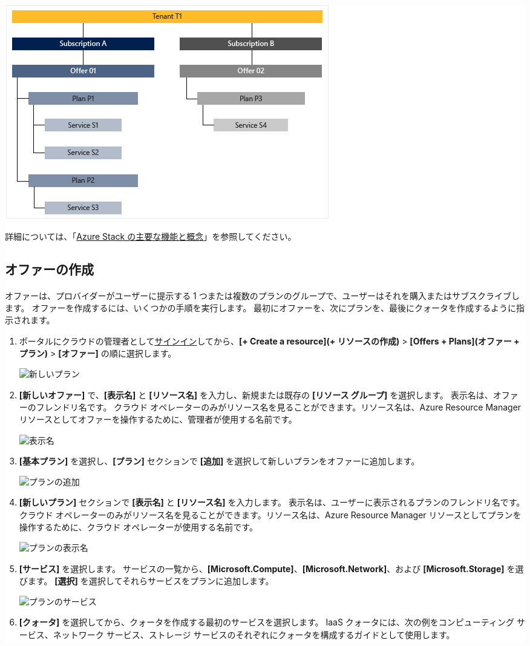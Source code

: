 ![サブスクリプション、オファー、およびプラン](media/azure-stack-key-features/image4.png)

詳細については、「[Azure Stack の主要な機能と概念](azure-stack-key-features.md)」を参照してください。

## <a name="create-an-offer"></a>オファーの作成

オファーは、プロバイダーがユーザーに提示する 1 つまたは複数のプランのグループで、ユーザーはそれを購入またはサブスクライブします。 オファーを作成するには、いくつかの手順を実行します。 最初にオファーを、次にプランを、最後にクォータを作成するように指示されます。

1. ポータルにクラウドの管理者として[サインイン](azure-stack-connect-azure-stack.md)してから、**[+ Create a resource]\(+ リソースの作成\)** > **[Offers + Plans]\(オファー + プラン\)** > **[オファー]** の順に選択します。

   ![新しいプラン](media/azure-stack-tutorial-tenant-vm/image01.png)

1. **[新しいオファー]** で、**[表示名]** と **[リソース名]** を入力し、新規または既存の **[リソース グループ]** を選択します。 表示名は、オファーのフレンドリ名です。 クラウド オペレーターのみがリソース名を見ることができます。リソース名は、Azure Resource Manager リソースとしてオファーを操作するために、管理者が使用する名前です。

   ![表示名](media/azure-stack-tutorial-tenant-vm/image02.png)

1. **[基本プラン]** を選択し、**[プラン]** セクションで **[追加]** を選択して新しいプランをオファーに追加します。

   ![プランの追加](media/azure-stack-tutorial-tenant-vm/image03.png)

1. **[新しいプラン]** セクションで **[表示名]** と **[リソース名]** を入力します。 表示名は、ユーザーに表示されるプランのフレンドリ名です。 クラウド オペレーターのみがリソース名を見ることができます。リソース名は、Azure Resource Manager リソースとしてプランを操作するために、クラウド オペレーターが使用する名前です。

   ![プランの表示名](media/azure-stack-tutorial-tenant-vm/image04.png)

1. **[サービス]** を選択します。 サービスの一覧から、**[Microsoft.Compute]**、**[Microsoft.Network]**、および **[Microsoft.Storage]** を選びます。 **[選択]** を選択してそれらサービスをプランに追加します。

   ![プランのサービス](media/azure-stack-tutorial-tenant-vm/image05.png)

1. **[クォータ]** を選択してから、クォータを作成する最初のサービスを選択します。 IaaS クォータには、次の例をコンピューティング サービス、ネットワーク サービス、ストレージ サービスのそれぞれにクォータを構成するガイドとして使用します。
